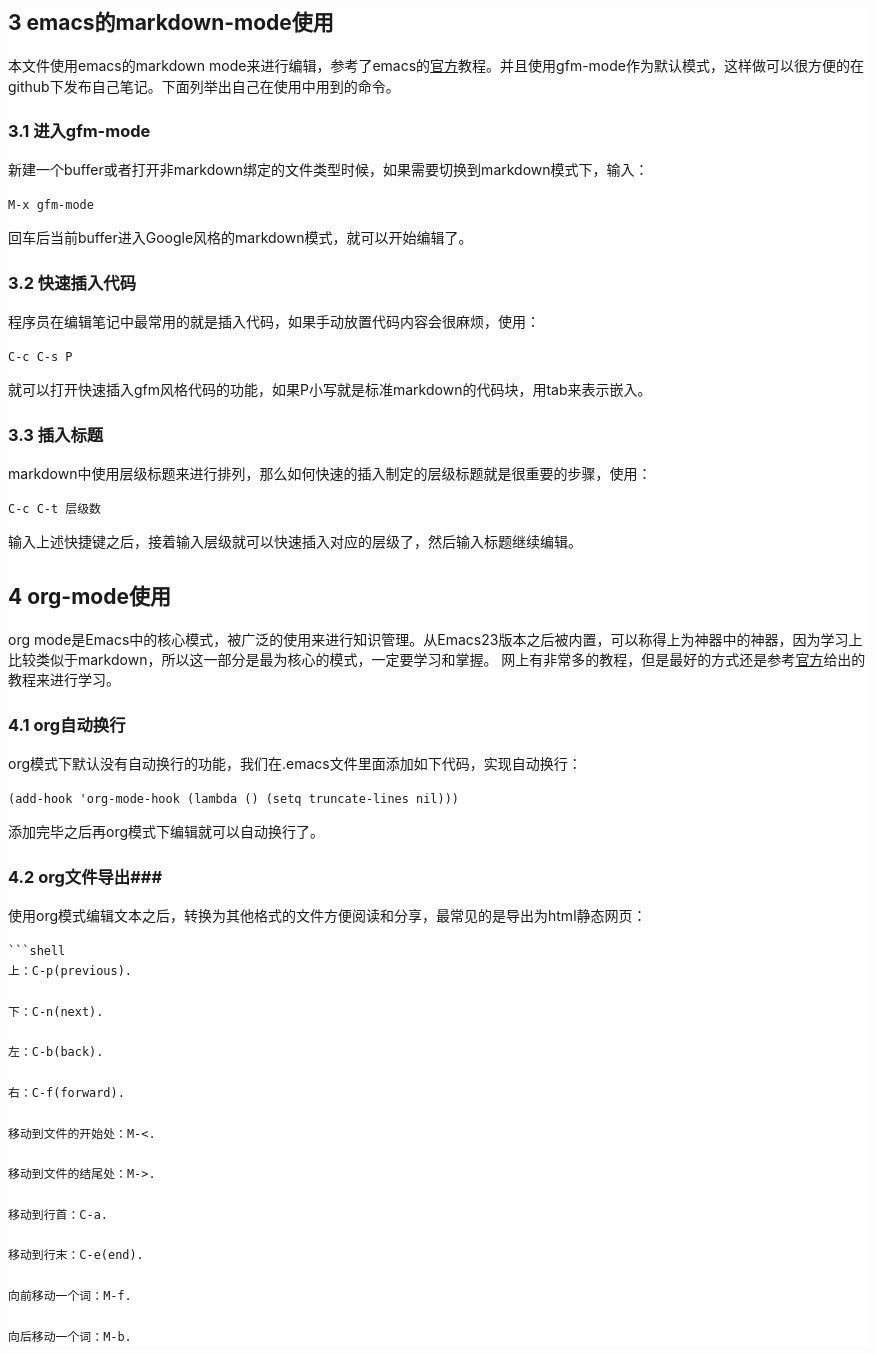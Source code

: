 ## 3 emacs的markdown-mode使用
本文件使用emacs的markdown mode来进行编辑，参考了emacs的[官方](http://jblevins.org/projects/markdown-mode/)教程。并且使用gfm-mode作为默认模式，这样做可以很方便的在github下发布自己笔记。下面列举出自己在使用中用到的命令。

### 3.1 进入gfm-mode ###
新建一个buffer或者打开非markdown绑定的文件类型时候，如果需要切换到markdown模式下，输入：

```shell
M-x gfm-mode
```
回车后当前buffer进入Google风格的markdown模式，就可以开始编辑了。

### 3.2 快速插入代码
程序员在编辑笔记中最常用的就是插入代码，如果手动放置代码内容会很麻烦，使用：

```shell
C-c C-s P
```
就可以打开快速插入gfm风格代码的功能，如果P小写就是标准markdown的代码块，用tab来表示嵌入。

### 3.3 插入标题 ###
markdown中使用层级标题来进行排列，那么如何快速的插入制定的层级标题就是很重要的步骤，使用：

```shell
C-c C-t 层级数
```
输入上述快捷键之后，接着输入层级就可以快速插入对应的层级了，然后输入标题继续编辑。


## 4 org-mode使用 ##
org mode是Emacs中的核心模式，被广泛的使用来进行知识管理。从Emacs23版本之后被内置，可以称得上为神器中的神器，因为学习上比较类似于markdown，所以这一部分是最为核心的模式，一定要学习和掌握。
网上有非常多的教程，但是最好的方式还是参考[官方](http://orgmode.org/manual/)给出的教程来进行学习。

### 4.1 org自动换行 ###
org模式下默认没有自动换行的功能，我们在.emacs文件里面添加如下代码，实现自动换行：
```shell
(add-hook 'org-mode-hook (lambda () (setq truncate-lines nil)))
```
添加完毕之后再org模式下编辑就可以自动换行了。

### 4.2 org文件导出###
使用org模式编辑文本之后，转换为其他格式的文件方便阅读和分享，最常见的是导出为html静态网页：

```shell
```shell
上：C-p(previous).

下：C-n(next).

左：C-b(back).

右：C-f(forward).

移动到文件的开始处：M-<.

移动到文件的结尾处：M->.

移动到行首：C-a.

移动到行末：C-e(end).

向前移动一个词：M-f.

向后移动一个词：M-b.
```